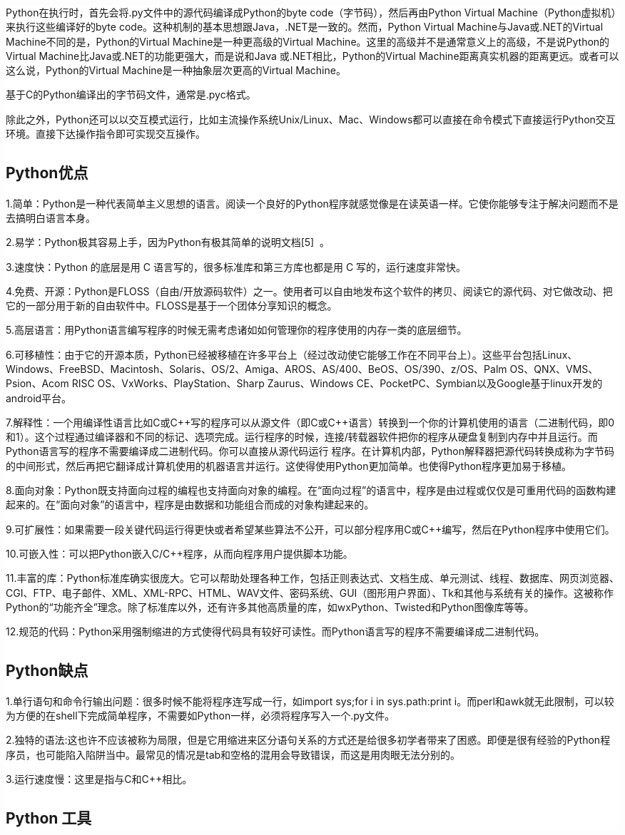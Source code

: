 
Python在执行时，首先会将.py文件中的源代码编译成Python的byte code（字节码），然后再由Python Virtual Machine（Python虚拟机）来执行这些编译好的byte code。这种机制的基本思想跟Java，.NET是一致的。然而，Python Virtual Machine与Java或.NET的Virtual Machine不同的是，Python的Virtual Machine是一种更高级的Virtual Machine。这里的高级并不是通常意义上的高级，不是说Python的Virtual Machine比Java或.NET的功能更强大，而是说和Java 或.NET相比，Python的Virtual Machine距离真实机器的距离更远。或者可以这么说，Python的Virtual Machine是一种抽象层次更高的Virtual Machine。

基于C的Python编译出的字节码文件，通常是.pyc格式。

除此之外，Python还可以以交互模式运行，比如主流操作系统Unix/Linux、Mac、Windows都可以直接在命令模式下直接运行Python交互环境。直接下达操作指令即可实现交互操作。


## **Python优点**


1.简单：Python是一种代表简单主义思想的语言。阅读一个良好的Python程序就感觉像是在读英语一样。它使你能够专注于解决问题而不是去搞明白语言本身。

2.易学：Python极其容易上手，因为Python有极其简单的说明文档[5]  。

3.速度快：Python 的底层是用 C 语言写的，很多标准库和第三方库也都是用 C 写的，运行速度非常快。

4.免费、开源：Python是FLOSS（自由/开放源码软件）之一。使用者可以自由地发布这个软件的拷贝、阅读它的源代码、对它做改动、把它的一部分用于新的自由软件中。FLOSS是基于一个团体分享知识的概念。

5.高层语言：用Python语言编写程序的时候无需考虑诸如如何管理你的程序使用的内存一类的底层细节。

6.可移植性：由于它的开源本质，Python已经被移植在许多平台上（经过改动使它能够工作在不同平台上）。这些平台包括Linux、Windows、FreeBSD、Macintosh、Solaris、OS/2、Amiga、AROS、AS/400、BeOS、OS/390、z/OS、Palm OS、QNX、VMS、Psion、Acom RISC OS、VxWorks、PlayStation、Sharp Zaurus、Windows CE、PocketPC、Symbian以及Google基于linux开发的android平台。

7.解释性：一个用编译性语言比如C或C++写的程序可以从源文件（即C或C++语言）转换到一个你的计算机使用的语言（二进制代码，即0和1）。这个过程通过编译器和不同的标记、选项完成。运行程序的时候，连接/转载器软件把你的程序从硬盘复制到内存中并且运行。而Python语言写的程序不需要编译成二进制代码。你可以直接从源代码运行 程序。在计算机内部，Python解释器把源代码转换成称为字节码的中间形式，然后再把它翻译成计算机使用的机器语言并运行。这使得使用Python更加简单。也使得Python程序更加易于移植。

8.面向对象：Python既支持面向过程的编程也支持面向对象的编程。在“面向过程”的语言中，程序是由过程或仅仅是可重用代码的函数构建起来的。在“面向对象”的语言中，程序是由数据和功能组合而成的对象构建起来的。

9.可扩展性：如果需要一段关键代码运行得更快或者希望某些算法不公开，可以部分程序用C或C++编写，然后在Python程序中使用它们。

10.可嵌入性：可以把Python嵌入C/C++程序，从而向程序用户提供脚本功能。

11.丰富的库：Python标准库确实很庞大。它可以帮助处理各种工作，包括正则表达式、文档生成、单元测试、线程、数据库、网页浏览器、CGI、FTP、电子邮件、XML、XML-RPC、HTML、WAV文件、密码系统、GUI（图形用户界面）、Tk和其他与系统有关的操作。这被称作Python的“功能齐全”理念。除了标准库以外，还有许多其他高质量的库，如wxPython、Twisted和Python图像库等等。

12.规范的代码：Python采用强制缩进的方式使得代码具有较好可读性。而Python语言写的程序不需要编译成二进制代码。


## **Python缺点**


1.单行语句和命令行输出问题：很多时候不能将程序连写成一行，如import sys;for i in sys.path:print i。而perl和awk就无此限制，可以较为方便的在shell下完成简单程序，不需要如Python一样，必须将程序写入一个.py文件。

2.独特的语法:这也许不应该被称为局限，但是它用缩进来区分语句关系的方式还是给很多初学者带来了困惑。即便是很有经验的Python程序员，也可能陷入陷阱当中。最常见的情况是tab和空格的混用会导致错误，而这是用肉眼无法分别的。

3.运行速度慢：这里是指与C和C++相比。


## **Python 工具**
